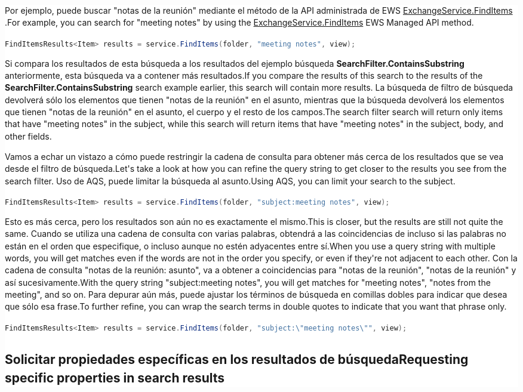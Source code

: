 <span data-ttu-id="5428f-172">Por ejemplo, puede buscar "notas de la reunión" mediante el método de la API administrada de EWS [ExchangeService.FindItems](http://msdn.microsoft.com/en-us/library/jj223808%28v=exchg.80%29.aspx) .</span><span class="sxs-lookup"><span data-stu-id="5428f-172">For example, you can search for "meeting notes" by using the [ExchangeService.FindItems](http://msdn.microsoft.com/en-us/library/jj223808%28v=exchg.80%29.aspx) EWS Managed API method.</span></span> 
  
```cs
FindItemsResults<Item> results = service.FindItems(folder, "meeting notes", view);
```

<span data-ttu-id="5428f-173">Si compara los resultados de esta búsqueda a los resultados del ejemplo búsqueda **SearchFilter.ContainsSubstring** anteriormente, esta búsqueda va a contener más resultados.</span><span class="sxs-lookup"><span data-stu-id="5428f-173">If you compare the results of this search to the results of the **SearchFilter.ContainsSubstring** search example earlier, this search will contain more results.</span></span> <span data-ttu-id="5428f-174">La búsqueda de filtro de búsqueda devolverá sólo los elementos que tienen "notas de la reunión" en el asunto, mientras que la búsqueda devolverá los elementos que tienen "notas de la reunión" en el asunto, el cuerpo y el resto de los campos.</span><span class="sxs-lookup"><span data-stu-id="5428f-174">The search filter search will return only items that have "meeting notes" in the subject, while this search will return items that have "meeting notes" in the subject, body, and other fields.</span></span> 
  
<span data-ttu-id="5428f-175">Vamos a echar un vistazo a cómo puede restringir la cadena de consulta para obtener más cerca de los resultados que se vea desde el filtro de búsqueda.</span><span class="sxs-lookup"><span data-stu-id="5428f-175">Let's take a look at how you can refine the query string to get closer to the results you see from the search filter.</span></span> <span data-ttu-id="5428f-176">Uso de AQS, puede limitar la búsqueda al asunto.</span><span class="sxs-lookup"><span data-stu-id="5428f-176">Using AQS, you can limit your search to the subject.</span></span>
  
```cs
FindItemsResults<Item> results = service.FindItems(folder, "subject:meeting notes", view);
```

<span data-ttu-id="5428f-177">Esto es más cerca, pero los resultados son aún no es exactamente el mismo.</span><span class="sxs-lookup"><span data-stu-id="5428f-177">This is closer, but the results are still not quite the same.</span></span> <span data-ttu-id="5428f-178">Cuando se utiliza una cadena de consulta con varias palabras, obtendrá a las coincidencias de incluso si las palabras no están en el orden que especifique, o incluso aunque no estén adyacentes entre sí.</span><span class="sxs-lookup"><span data-stu-id="5428f-178">When you use a query string with multiple words, you will get matches even if the words are not in the order you specify, or even if they're not adjacent to each other.</span></span> <span data-ttu-id="5428f-179">Con la cadena de consulta "notas de la reunión: asunto", va a obtener a coincidencias para "notas de la reunión", "notas de la reunión" y así sucesivamente.</span><span class="sxs-lookup"><span data-stu-id="5428f-179">With the query string "subject:meeting notes", you will get matches for "meeting notes", "notes from the meeting", and so on.</span></span> <span data-ttu-id="5428f-180">Para depurar aún más, puede ajustar los términos de búsqueda en comillas dobles para indicar que desea que sólo esa frase.</span><span class="sxs-lookup"><span data-stu-id="5428f-180">To further refine, you can wrap the search terms in double quotes to indicate that you want that phrase only.</span></span>
  
```cs
FindItemsResults<Item> results = service.FindItems(folder, "subject:\"meeting notes\"", view);
```

## <a name="requesting-specific-properties-in-search-results"></a><span data-ttu-id="5428f-181">Solicitar propiedades específicas en los resultados de búsqueda</span><span class="sxs-lookup"><span data-stu-id="5428f-181">Requesting specific properties in search results</span></span>
<span data-ttu-id="5428f-182"><a name="bk_RequestSpecific"> </a></span><span class="sxs-lookup"><span data-stu-id="5428f-182"></span></span>
